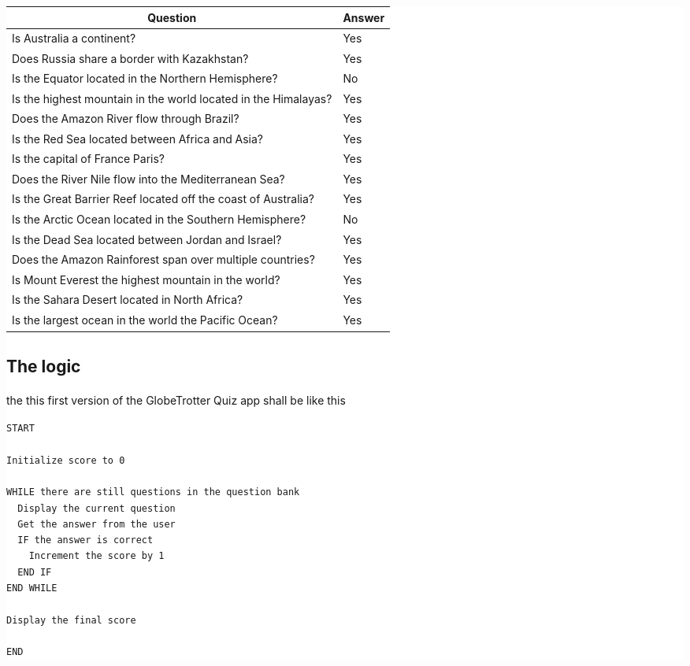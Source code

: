 
| Question | Answer |
| --- | --- |
| Is Australia a continent? | Yes |
| Does Russia share a border with Kazakhstan? | Yes |
| Is the Equator located in the Northern Hemisphere? | No |
| Is the highest mountain in the world located in the Himalayas? | Yes |
| Does the Amazon River flow through Brazil? | Yes |
| Is the Red Sea located between Africa and Asia? | Yes |
| Is the capital of France Paris? | Yes |
| Does the River Nile flow into the Mediterranean Sea? | Yes |
| Is the Great Barrier Reef located off the coast of Australia? | Yes |
| Is the Arctic Ocean located in the Southern Hemisphere? | No |
| Is the Dead Sea located between Jordan and Israel? | Yes |
| Does the Amazon Rainforest span over multiple countries? | Yes |
| Is Mount Everest the highest mountain in the world? | Yes |
| Is the Sahara Desert located in North Africa? | Yes |
| Is the largest ocean in the world the Pacific Ocean? | Yes |


## The logic

the this first version of the GlobeTrotter Quiz app shall be like this 

```
START

Initialize score to 0

WHILE there are still questions in the question bank
  Display the current question
  Get the answer from the user
  IF the answer is correct
    Increment the score by 1
  END IF
END WHILE

Display the final score

END
```

